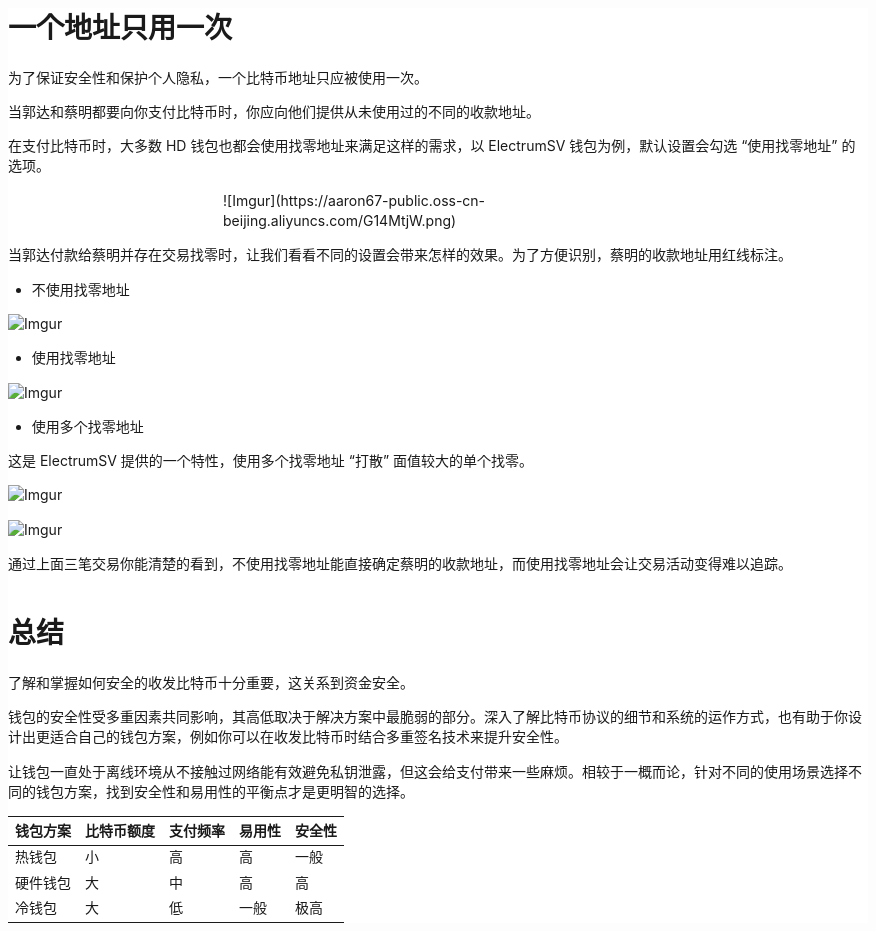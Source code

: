 # 一个地址只用一次

为了保证安全性和保护个人隐私，一个比特币地址只应被使用一次。

当郭达和蔡明都要向你支付比特币时，你应向他们提供从未使用过的不同的收款地址。

在支付比特币时，大多数 HD 钱包也都会使用找零地址来满足这样的需求，以 ElectrumSV 钱包为例，默认设置会勾选 “使用找零地址” 的选项。

<div style="width: 50%; margin: auto">![Imgur](https://aaron67-public.oss-cn-beijing.aliyuncs.com/G14MtjW.png)</div>

当郭达付款给蔡明并存在交易找零时，让我们看看不同的设置会带来怎样的效果。为了方便识别，蔡明的收款地址用红线标注。

- 不使用找零地址

![Imgur](https://aaron67-public.oss-cn-beijing.aliyuncs.com/yHjNmoH.png)

- 使用找零地址

![Imgur](https://aaron67-public.oss-cn-beijing.aliyuncs.com/k4UnEID.png)

- 使用多个找零地址

这是 ElectrumSV 提供的一个特性，使用多个找零地址 “打散” 面值较大的单个找零。

![Imgur](https://aaron67-public.oss-cn-beijing.aliyuncs.com/pY83GVe.png)

![Imgur](https://aaron67-public.oss-cn-beijing.aliyuncs.com/XlsSDu3.png)

通过上面三笔交易你能清楚的看到，不使用找零地址能直接确定蔡明的收款地址，而使用找零地址会让交易活动变得难以追踪。

# 总结

了解和掌握如何安全的收发比特币十分重要，这关系到资金安全。

钱包的安全性受多重因素共同影响，其高低取决于解决方案中最脆弱的部分。深入了解比特币协议的细节和系统的运作方式，也有助于你设计出更适合自己的钱包方案，例如你可以在收发比特币时结合多重签名技术来提升安全性。

让钱包一直处于离线环境从不接触过网络能有效避免私钥泄露，但这会给支付带来一些麻烦。相较于一概而论，针对不同的使用场景选择不同的钱包方案，找到安全性和易用性的平衡点才是更明智的选择。

钱包方案 | 比特币额度 | 支付频率 | 易用性 | 安全性
--- | --- | --- | --- | ---
热钱包 | 小 | 高 | 高 | 一般
硬件钱包 | 大 | 中 | 高 | 高
冷钱包 | 大 | 低 | 一般 | 极高
